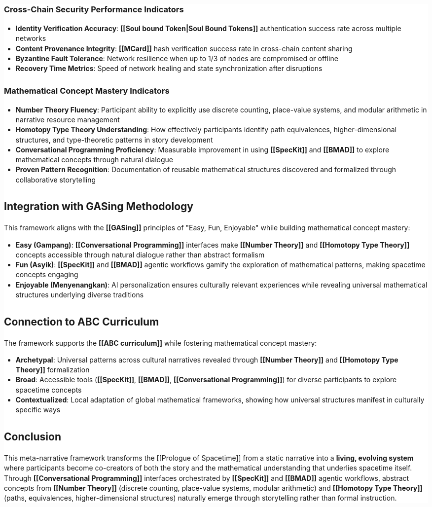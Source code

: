### Cross-Chain Security Performance Indicators

- **Identity Verification Accuracy**: **[[Soul bound Token|Soul Bound Tokens]]** authentication success rate across multiple networks
- **Content Provenance Integrity**: **[[MCard]]** hash verification success rate in cross-chain content sharing
- **Byzantine Fault Tolerance**: Network resilience when up to 1/3 of nodes are compromised or offline
- **Recovery Time Metrics**: Speed of network healing and state synchronization after disruptions

### Mathematical Concept Mastery Indicators

- **Number Theory Fluency**: Participant ability to explicitly use discrete counting, place-value systems, and modular arithmetic in narrative resource management
- **Homotopy Type Theory Understanding**: How effectively participants identify path equivalences, higher-dimensional structures, and type-theoretic patterns in story development
- **Conversational Programming Proficiency**: Measurable improvement in using **[[SpecKit]]** and **[[BMAD]]** to explore mathematical concepts through natural dialogue
- **Proven Pattern Recognition**: Documentation of reusable mathematical structures discovered and formalized through collaborative storytelling

## Integration with GASing Methodology

This framework aligns with the **[[GASing]]** principles of "Easy, Fun, Enjoyable" while building mathematical concept mastery:

- **Easy (Gampang)**: **[[Conversational Programming]]** interfaces make **[[Number Theory]]** and **[[Homotopy Type Theory]]** concepts accessible through natural dialogue rather than abstract formalism
- **Fun (Asyik)**: **[[SpecKit]]** and **[[BMAD]]** agentic workflows gamify the exploration of mathematical patterns, making spacetime concepts engaging
- **Enjoyable (Menyenangkan)**: AI personalization ensures culturally relevant experiences while revealing universal mathematical structures underlying diverse traditions

## Connection to ABC Curriculum

The framework supports the **[[ABC curriculum]]** while fostering mathematical concept mastery:
- **Archetypal**: Universal patterns across cultural narratives revealed through **[[Number Theory]]** and **[[Homotopy Type Theory]]** formalization
- **Broad**: Accessible tools (**[[SpecKit]]**, **[[BMAD]]**, **[[Conversational Programming]]**) for diverse participants to explore spacetime concepts
- **Contextualized**: Local adaptation of global mathematical frameworks, showing how universal structures manifest in culturally specific ways

## Conclusion

This meta-narrative framework transforms the [[Prologue of Spacetime]] from a static narrative into a **living, evolving system** where participants become co-creators of both the story and the mathematical understanding that underlies spacetime itself. Through **[[Conversational Programming]]** interfaces orchestrated by **[[SpecKit]]** and **[[BMAD]]** agentic workflows, abstract concepts from **[[Number Theory]]** (discrete counting, place-value systems, modular arithmetic) and **[[Homotopy Type Theory]]** (paths, equivalences, higher-dimensional structures) naturally emerge through storytelling rather than formal instruction.
